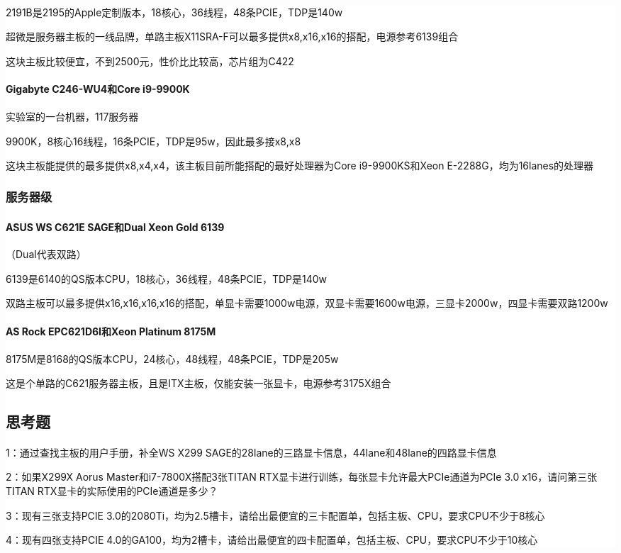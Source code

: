 

2191B是2195的Apple定制版本，18核心，36线程，48条PCIE，TDP是140w

超微是服务器主板的一线品牌，单路主板X11SRA-F可以最多提供x8,x16,x16的搭配，电源参考6139组合

这块主板比较便宜，不到2500元，性价比比较高，芯片组为C422



#### Gigabyte C246-WU4和Core i9-9900K



实验室的一台机器，117服务器

9900K，8核心16线程，16条PCIE，TDP是95w，因此最多接x8,x8

这块主板能提供的最多提供x8,x4,x4，该主板目前所能搭配的最好处理器为Core i9-9900KS和Xeon E-2288G，均为16lanes的处理器



### 服务器级



#### ASUS WS C621E SAGE和Dual Xeon Gold 6139

（Dual代表双路）



6139是6140的QS版本CPU，18核心，36线程，48条PCIE，TDP是140w

双路主板可以最多提供x16,x16,x16,x16的搭配，单显卡需要1000w电源，双显卡需要1600w电源，三显卡2000w，四显卡需要双路1200w



#### AS Rock EPC621D6I和Xeon Platinum 8175M



8175M是8168的QS版本CPU，24核心，48线程，48条PCIE，TDP是205w

这是个单路的C621服务器主板，且是ITX主板，仅能安装一张显卡，电源参考3175X组合



## 思考题

1：通过查找主板的用户手册，补全WS X299 SAGE的28lane的三路显卡信息，44lane和48lane的四路显卡信息

2：如果X299X Aorus Master和i7-7800X搭配3张TITAN RTX显卡进行训练，每张显卡允许最大PCIe通道为PCIe 3.0 x16，请问第三张TITAN RTX显卡的实际使用的PCIe通道是多少？

3：现有三张支持PCIE 3.0的2080Ti，均为2.5槽卡，请给出最便宜的三卡配置单，包括主板、CPU，要求CPU不少于8核心

4：现有四张支持PCIE 4.0的GA100，均为2槽卡，请给出最便宜的四卡配置单，包括主板、CPU，要求CPU不少于10核心
